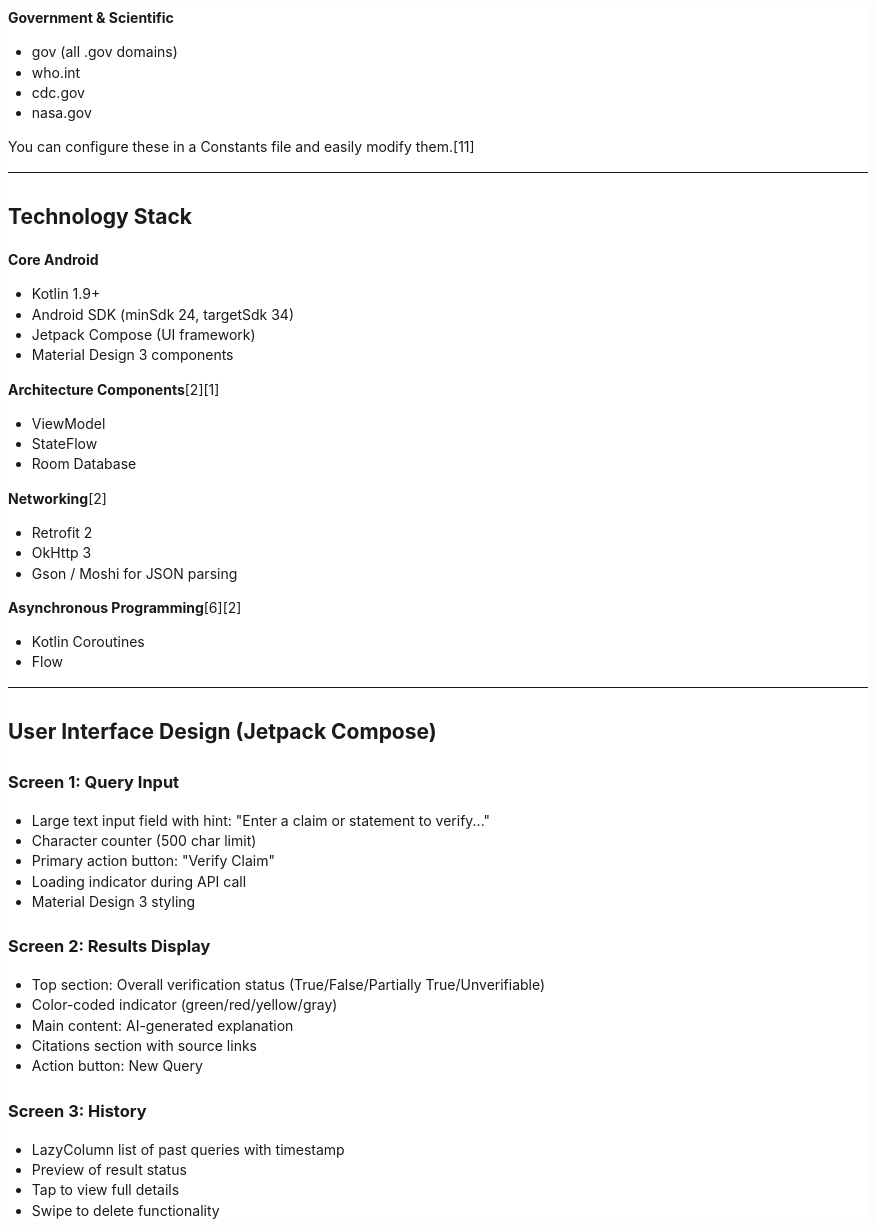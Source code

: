**Government & Scientific**
- gov (all .gov domains)
- who.int
- cdc.gov
- nasa.gov

You can configure these in a Constants file and easily modify them.[11]

***

## Technology Stack

**Core Android**
- Kotlin 1.9+
- Android SDK (minSdk 24, targetSdk 34)
- Jetpack Compose (UI framework)
- Material Design 3 components

**Architecture Components**[2][1]
- ViewModel
- StateFlow
- Room Database

**Networking**[2]
- Retrofit 2
- OkHttp 3
- Gson / Moshi for JSON parsing

**Asynchronous Programming**[6][2]
- Kotlin Coroutines
- Flow


***

## User Interface Design (Jetpack Compose)

### Screen 1: Query Input
- Large text input field with hint: "Enter a claim or statement to verify..."
- Character counter (500 char limit)
- Primary action button: "Verify Claim"
- Loading indicator during API call
- Material Design 3 styling

### Screen 2: Results Display
- Top section: Overall verification status (True/False/Partially True/Unverifiable)
- Color-coded indicator (green/red/yellow/gray)
- Main content: AI-generated explanation
- Citations section with source links
- Action button: New Query

### Screen 3: History
- LazyColumn list of past queries with timestamp
- Preview of result status
- Tap to view full details
- Swipe to delete functionality
